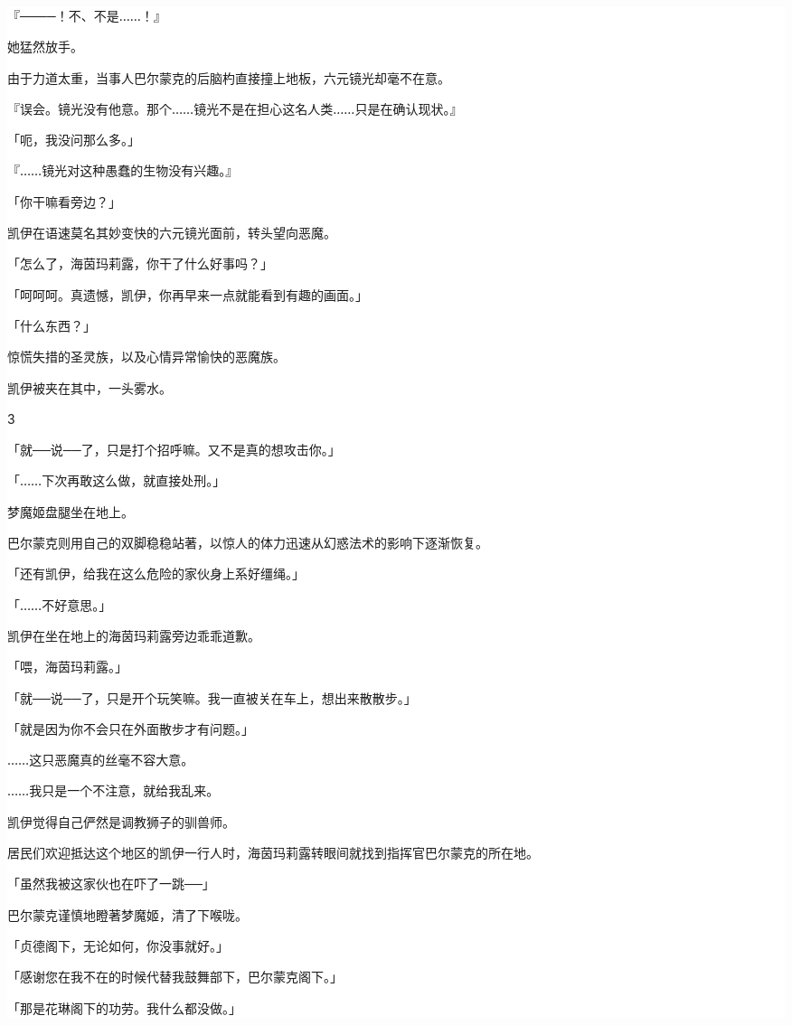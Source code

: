 『────！不、不是……！』

她猛然放手。

由于力道太重，当事人巴尔蒙克的后脑杓直接撞上地板，六元镜光却毫不在意。

『误会。镜光没有他意。那个……镜光不是在担心这名人类……只是在确认现状。』

「呃，我没问那么多。」

『……镜光对这种愚蠢的生物没有兴趣。』

「你干嘛看旁边？」

凯伊在语速莫名其妙变快的六元镜光面前，转头望向恶魔。

「怎么了，海茵玛莉露，你干了什么好事吗？」

「呵呵呵。真遗憾，凯伊，你再早来一点就能看到有趣的画面。」

「什么东西？」

惊慌失措的圣灵族，以及心情异常愉快的恶魔族。

凯伊被夹在其中，一头雾水。

3

「就──说──了，只是打个招呼嘛。又不是真的想攻击你。」

「……下次再敢这么做，就直接处刑。」

梦魔姬盘腿坐在地上。

巴尔蒙克则用自己的双脚稳稳站著，以惊人的体力迅速从幻惑法术的影响下逐渐恢复。

「还有凯伊，给我在这么危险的家伙身上系好缰绳。」

「……不好意思。」

凯伊在坐在地上的海茵玛莉露旁边乖乖道歉。

「喂，海茵玛莉露。」

「就──说──了，只是开个玩笑嘛。我一直被关在车上，想出来散散步。」

「就是因为你不会只在外面散步才有问题。」

……这只恶魔真的丝毫不容大意。

……我只是一个不注意，就给我乱来。

凯伊觉得自己俨然是调教狮子的驯兽师。

居民们欢迎抵达这个地区的凯伊一行人时，海茵玛莉露转眼间就找到指挥官巴尔蒙克的所在地。

「虽然我被这家伙也在吓了一跳──」

巴尔蒙克谨慎地瞪著梦魔姬，清了下喉咙。

「贞德阁下，无论如何，你没事就好。」

「感谢您在我不在的时候代替我鼓舞部下，巴尔蒙克阁下。」

「那是花琳阁下的功劳。我什么都没做。」
